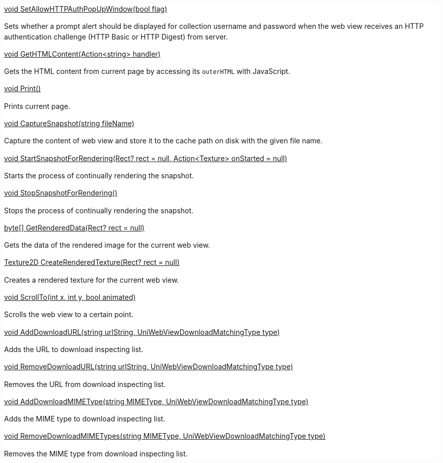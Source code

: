 </div>
</td></tr><tr><td><div class='api-summary-heading'><a href='#setallowhttpauthpopupwindow'><span class='return-type'>void</span> SetAllowHTTPAuthPopUpWindow(bool flag)</a></div></td><td><div class='simple-summary'>
<p>Sets whether a prompt alert should be displayed for collection username and password when the web view receives an
HTTP authentication challenge (HTTP Basic or HTTP Digest) from server.</p>
</div>
</td></tr><tr><td><div class='api-summary-heading'><a href='#gethtmlcontent'><span class='return-type'>void</span> GetHTMLContent(Action&lt;string&gt; handler)</a></div></td><td><div class='simple-summary'>
<p>Gets the HTML content from current page by accessing its <code>outerHTML</code> with JavaScript.</p>
</div>
</td></tr><tr><td><div class='api-summary-heading'><a href='#print'><span class='return-type'>void</span> Print()</a></div></td><td><div class='simple-summary'>
<p>Prints current page.</p>
</div>
</td></tr><tr><td><div class='api-summary-heading'><a href='#capturesnapshot'><span class='return-type'>void</span> CaptureSnapshot(string fileName)</a></div></td><td><div class='simple-summary'>
<p>Capture the content of web view and store it to the cache path on disk with the given file name.</p>
</div>
</td></tr><tr><td><div class='api-summary-heading'><a href='#startsnapshotforrendering'><span class='return-type'>void</span> StartSnapshotForRendering(Rect? rect = null, Action&lt;Texture&gt; onStarted = null)</a></div></td><td><div class='simple-summary'>
<p>Starts the process of continually rendering the snapshot.</p>
</div>
</td></tr><tr><td><div class='api-summary-heading'><a href='#stopsnapshotforrendering'><span class='return-type'>void</span> StopSnapshotForRendering()</a></div></td><td><div class='simple-summary'>
<p>Stops the process of continually rendering the snapshot.</p>
</div>
</td></tr><tr><td><div class='api-summary-heading'><a href='#getrendereddata'><span class='return-type'>byte[]</span> GetRenderedData(Rect? rect = null)</a></div></td><td><div class='simple-summary'>
<p>Gets the data of the rendered image for the current web view.</p>
</div>
</td></tr><tr><td><div class='api-summary-heading'><a href='#createrenderedtexture'><span class='return-type'>Texture2D</span> CreateRenderedTexture(Rect? rect = null)</a></div></td><td><div class='simple-summary'>
<p>Creates a rendered texture for the current web view.</p>
</div>
</td></tr><tr><td><div class='api-summary-heading'><a href='#scrollto'><span class='return-type'>void</span> ScrollTo(int x, int y, bool animated)</a></div></td><td><div class='simple-summary'>
<p>Scrolls the web view to a certain point.</p>
</div>
</td></tr><tr><td><div class='api-summary-heading'><a href='#adddownloadurl'><span class='return-type'>void</span> AddDownloadURL(string urlString, UniWebViewDownloadMatchingType type)</a></div></td><td><div class='simple-summary'>
<p>Adds the URL to download inspecting list.</p>
</div>
</td></tr><tr><td><div class='api-summary-heading'><a href='#removedownloadurl'><span class='return-type'>void</span> RemoveDownloadURL(string urlString, UniWebViewDownloadMatchingType type)</a></div></td><td><div class='simple-summary'>
<p>Removes the URL from download inspecting list.</p>
</div>
</td></tr><tr><td><div class='api-summary-heading'><a href='#adddownloadmimetype'><span class='return-type'>void</span> AddDownloadMIMEType(string MIMEType, UniWebViewDownloadMatchingType type)</a></div></td><td><div class='simple-summary'>
<p>Adds the MIME type to download inspecting list.</p>
</div>
</td></tr><tr><td><div class='api-summary-heading'><a href='#removedownloadmimetypes'><span class='return-type'>void</span> RemoveDownloadMIMETypes(string MIMEType, UniWebViewDownloadMatchingType type)</a></div></td><td><div class='simple-summary'>
<p>Removes the MIME type from download inspecting list.</p>